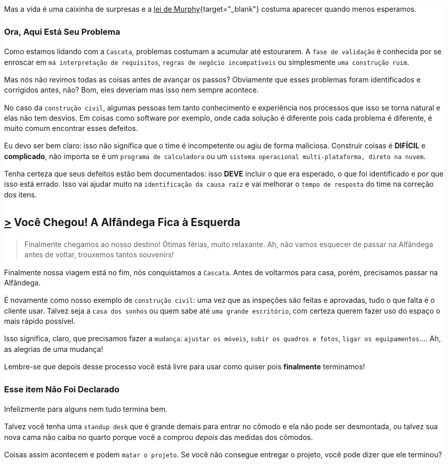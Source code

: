 Mas a vida é uma caixinha de surpresas e a [lei de Murphy](https://en.wikipedia.org/wiki/Murphy%27s_law){target="_blank"} costuma aparecer quando menos esperamos.

### <i class="fa-solid fa-temperature-high"></i> Ora, Aqui Está Seu Problema

Como estamos lidando com a `Cascata`, problemas costumam a acumular até estourarem. A `fase de validação` é conhecida por se enroscar em `má interpretação de requisitos`, `regras de negócio incompatíveis` ou simplesmente `uma construção ruim`.

Mas nós não revimos todas as coisas antes de avançar os passos? Obviamente que esses problemas foram identificados e corrigidos antes, não? Bom, eles deveriam mas isso nem sempre acontece.

No caso da `construção civil`, algumas pessoas tem tanto conhecimento e experiência nos processos que isso se torna natural e elas não tem desvios. Em coisas como software por exemplo, onde cada solução é diferente pois cada problema é diferente, é muito comum encontrar esses defeitos.

Eu devo ser bem claro: isso não significa que o time é incompetente ou agiu de forma maliciosa. Construir coisas é **DIFÍCIL** e **complicado**, não importa se é um `programa de calculadora` ou um `sistema operacional multi-plataforma, direto na nuvem`.

Tenha certeza que seus defeitos estão bem documentados: isso **DEVE** incluir o que era esperado, o que foi identificado e por que isso está errado. Isso vai ajudar muito na `identificação da causa raíz` e vai melhorar o `tempo de resposta` do time na correção dos itens.

## [>](#index) <i class="fa-solid fa-building-shield"></i> Você Chegou! A Alfândega Fica à Esquerda

> Finalmente chegamos ao nosso destino! Ótimas férias, muito relaxante. Ah, não vamos esquecer de passar na Alfândega antes de voltar, trouxemos tantos souvenirs!

Finalmente nossa viagem está no fim, nós conquistamos a `Cascata`. Antes de voltarmos para casa, porém, precisamos passar na Alfândega.

É novamente como nosso exemplo de `construção civil`: uma vez que as inspeções são feitas e aprovadas, tudo o que falta é o cliente usar. Talvez seja a `casa dos sonhos` ou quem sabe até `uma grande escritório`, com certeza querem fazer uso do espaço o mais rápido possível.

Isso significa, claro, que precisamos fazer a `mudança`: `ajustar os móveis`, `subir os quadros e fotos`, `ligar os equipamentos`.... Ah, as alegrias de uma mudança!

Lembre-se que depois desse processo você está livre para usar como quiser pois **finalmente** terminamos!

### <i class="fa-solid fa-handcuffs"></i> Esse item Não Foi Declarado

Infelizmente para alguns nem tudo termina bem.

Talvez você tenha uma `standup desk` que é grande demais para entrar no cômodo e ela não pode ser desmontada, ou talvez sua nova cama não caiba no quarto porque você a comprou _depois_ das medidas dos cômodos.

Coisas assim acontecem e podem `matar o projeto`. Se você não consegue entregar o projeto, você pode dizer que ele terminou?
